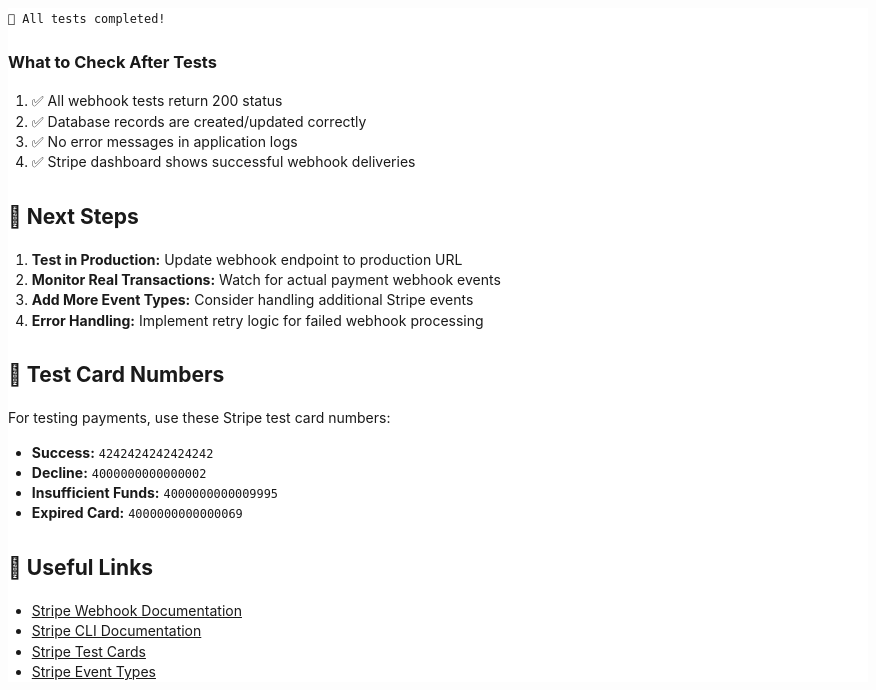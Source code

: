 ```
🎉 All tests completed!
```

### What to Check After Tests
1. ✅ All webhook tests return 200 status
2. ✅ Database records are created/updated correctly
3. ✅ No error messages in application logs
4. ✅ Stripe dashboard shows successful webhook deliveries

## 🚀 Next Steps

1. **Test in Production:** Update webhook endpoint to production URL
2. **Monitor Real Transactions:** Watch for actual payment webhook events
3. **Add More Event Types:** Consider handling additional Stripe events
4. **Error Handling:** Implement retry logic for failed webhook processing

## 📝 Test Card Numbers

For testing payments, use these Stripe test card numbers:

- **Success:** `4242424242424242`
- **Decline:** `4000000000000002`
- **Insufficient Funds:** `4000000000009995`
- **Expired Card:** `4000000000000069`

## 🔗 Useful Links

- [Stripe Webhook Documentation](https://stripe.com/docs/webhooks)
- [Stripe CLI Documentation](https://stripe.com/docs/stripe-cli)
- [Stripe Test Cards](https://stripe.com/docs/testing#cards)
- [Stripe Event Types](https://stripe.com/docs/api/events/types) 